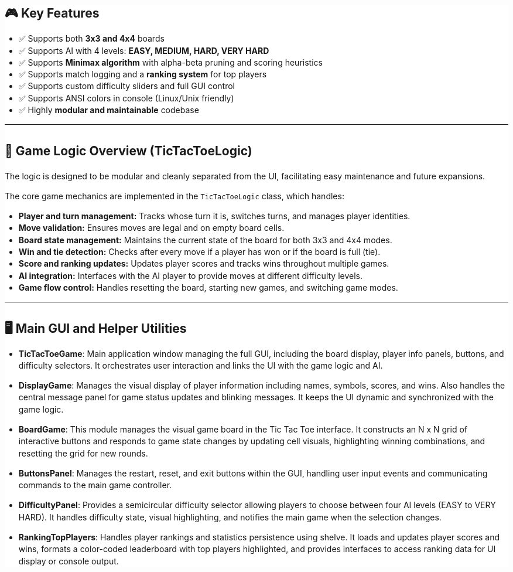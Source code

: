 ## 🎮 Key Features

- ✅ Supports both **3x3 and 4x4** boards
- ✅ Supports AI with 4 levels: **EASY, MEDIUM, HARD, VERY HARD**
- ✅ Supports **Minimax algorithm** with alpha-beta pruning and scoring heuristics
- ✅ Supports match logging and a **ranking system** for top players
- ✅ Supports custom difficulty sliders and full GUI control
- ✅ Supports ANSI colors in console (Linux/Unix friendly)
- ✅ Highly **modular and maintainable** codebase

---

## 🧩 Game Logic Overview (TicTacToeLogic)

The logic is designed to be modular and cleanly separated from the UI, facilitating easy maintenance and future expansions.

The core game mechanics are implemented in the `TicTacToeLogic` class, which handles:

- **Player and turn management:** Tracks whose turn it is, switches turns, and manages player identities.
- **Move validation:** Ensures moves are legal and on empty board cells.
- **Board state management:** Maintains the current state of the board for both 3x3 and 4x4 modes.
- **Win and tie detection:** Checks after every move if a player has won or if the board is full (tie).
- **Score and ranking updates:** Updates player scores and tracks wins throughout multiple games.
- **AI integration:** Interfaces with the AI player to provide moves at different difficulty levels.
- **Game flow control:** Handles resetting the board, starting new games, and switching game modes.

---

## 🖥️ Main GUI and Helper Utilities

- **TicTacToeGame**: Main application window managing the full GUI, including the board display, player info panels, buttons, and difficulty selectors. It orchestrates user interaction and links the UI with the game logic and AI.

- **DisplayGame**: Manages the visual display of player information including names, symbols, scores, and wins. Also handles the central message panel for game status updates and blinking messages. It keeps the UI dynamic and synchronized with the game logic.

- **BoardGame**: This module manages the visual game board in the Tic Tac Toe interface. It constructs an N x N grid of interactive buttons and responds to game state changes by updating cell visuals, highlighting winning combinations, and resetting the grid for new rounds.

- **ButtonsPanel**: Manages the restart, reset, and exit buttons within the GUI, handling user input events and communicating commands to the main game controller.

- **DifficultyPanel**: Provides a semicircular difficulty selector allowing players to choose between four AI levels (EASY to VERY HARD). It handles difficulty state, visual highlighting, and notifies the main game when the selection changes.

- **RankingTopPlayers**: Handles player rankings and statistics persistence using shelve. It loads and updates player scores and wins, formats a color-coded leaderboard with top players highlighted, and provides interfaces to access ranking data for UI display or console output.
